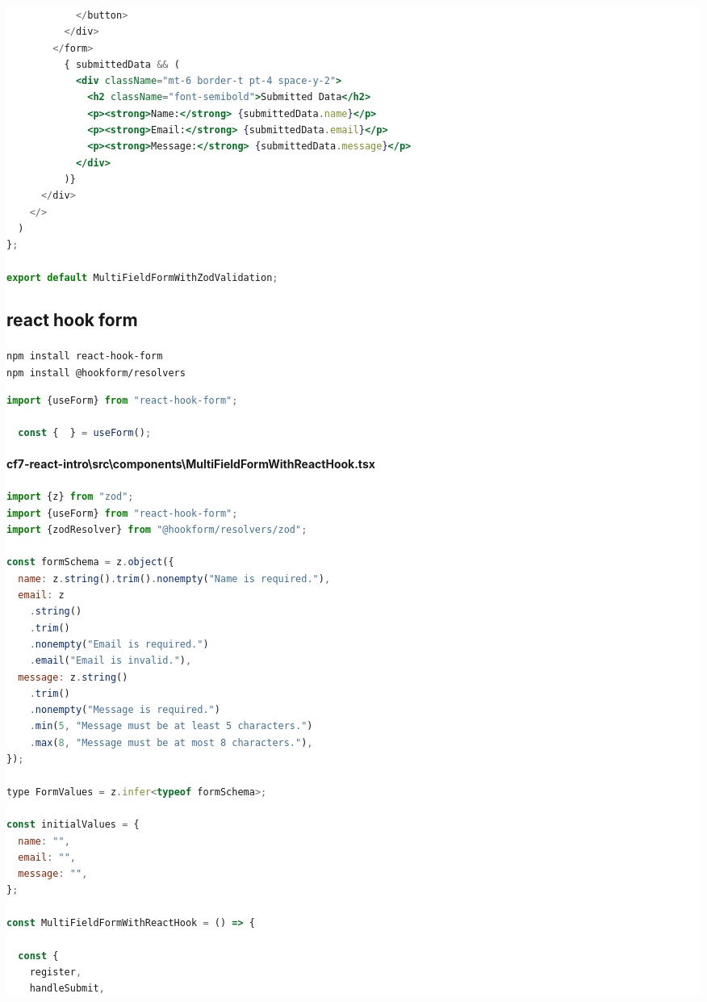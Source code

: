 ```jsx
            </button>
          </div>
        </form>
          { submittedData && (
            <div className="mt-6 border-t pt-4 space-y-2">
              <h2 className="font-semibold">Submitted Data</h2>
              <p><strong>Name:</strong> {submittedData.name}</p>
              <p><strong>Email:</strong> {submittedData.email}</p>
              <p><strong>Message:</strong> {submittedData.message}</p>
            </div>
          )}
      </div>
    </>
  )
};

export default MultiFieldFormWithZodValidation;
```

## react hook form
`npm install react-hook-form`  
`npm install @hookform/resolvers`
```jsx
import {useForm} from "react-hook-form";

  const {  } = useForm();
```

#### cf7-react-intro\src\components\MultiFieldFormWithReactHook.tsx

```jsx
import {z} from "zod";
import {useForm} from "react-hook-form";
import {zodResolver} from "@hookform/resolvers/zod";

const formSchema = z.object({
  name: z.string().trim().nonempty("Name is required."),
  email: z
    .string()
    .trim()
    .nonempty("Email is required.")
    .email("Email is invalid."),
  message: z.string()
    .trim()
    .nonempty("Message is required.")
    .min(5, "Message must be at least 5 characters.")
    .max(8, "Message must be at most 8 characters."),
});

type FormValues = z.infer<typeof formSchema>;

const initialValues = {
  name: "",
  email: "",
  message: "",
};

const MultiFieldFormWithReactHook = () => {

  const {
    register,
    handleSubmit,
```